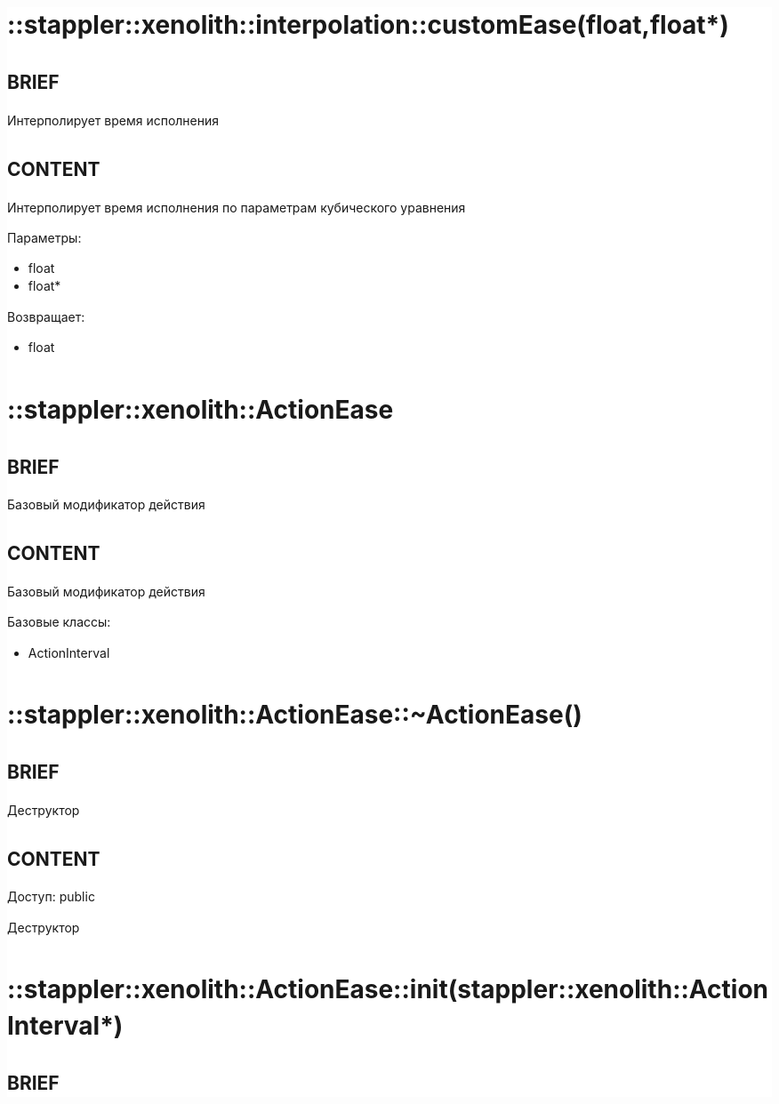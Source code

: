 # ::stappler::xenolith::interpolation::customEase(float,float*)

## BRIEF

Интерполирует время исполнения

## CONTENT

Интерполирует время исполнения по параметрам кубического уравнения

Параметры:
* float
* float*

Возвращает:
* float

# ::stappler::xenolith::ActionEase

## BRIEF

Базовый модификатор действия

## CONTENT

Базовый модификатор действия

Базовые классы:
* ActionInterval


# ::stappler::xenolith::ActionEase::~ActionEase()

## BRIEF

Деструктор

## CONTENT

Доступ: public

Деструктор

# ::stappler::xenolith::ActionEase::init(stappler::xenolith::ActionInterval*)

## BRIEF
